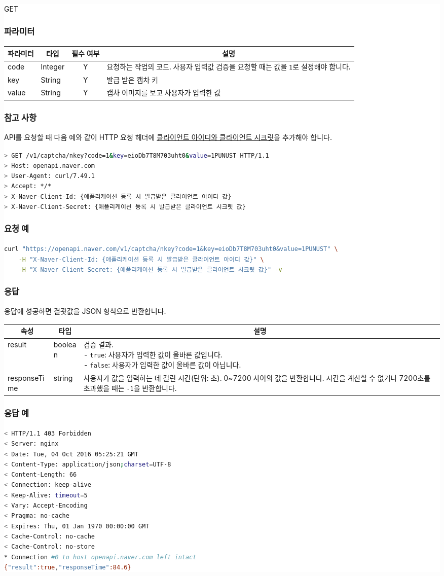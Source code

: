 GET

### 파라미터

|파라미터|타입|필수 여부|설명|
|---|---|:-:|----|
|code|Integer|Y|요청하는 작업의 코드. 사용자 입력값 검증을 요청할 때는 값을 `1`로 설정해야 합니다.|
|key|String|Y|발급 받은 캡차 키|
|value|String|Y|캡차 이미지를 보고 사용자가 입력한 값|

### 참고 사항

API를 요청할 때 다음 예와 같이 HTTP 요청 헤더에 [클라이언트 아이디와 클라이언트 시크릿](https://developers.naver.com/docs/common/openapiguide/appregister.md#클라이언트-아이디와-클라이언트-시크릿-확인)을 추가해야 합니다.

```sh
> GET /v1/captcha/nkey?code=1&key=eioDb7T8M703uht0&value=1PUNUST HTTP/1.1
> Host: openapi.naver.com
> User-Agent: curl/7.49.1
> Accept: */*
> X-Naver-Client-Id: {애플리케이션 등록 시 발급받은 클라이언트 아이디 값}
> X-Naver-Client-Secret: {애플리케이션 등록 시 발급받은 클라이언트 시크릿 값}
```

### 요청 예

```sh
curl "https://openapi.naver.com/v1/captcha/nkey?code=1&key=eioDb7T8M703uht0&value=1PUNUST" \
    -H "X-Naver-Client-Id: {애플리케이션 등록 시 발급받은 클라이언트 아이디 값}" \
    -H "X-Naver-Client-Secret: {애플리케이션 등록 시 발급받은 클라이언트 시크릿 값}" -v
```

### 응답

응답에 성공하면 결괏값을 JSON 형식으로 반환합니다.

|속성|타입|설명|
|---|---|----|
|result|boolean|검증 결과.<br/>- `true`: 사용자가 입력한 값이 올바른 값입니다.<br/>- `false`: 사용자가 입력한 값이 올바른 값이 아닙니다.|
|responseTime|string|사용자가 값을 입력하는 데 걸린 시간(단위: 초). 0~7200 사이의 값을 반환합니다. 시간을 계산할 수 없거나 7200초를 초과했을 때는 `-1`을 반환합니다.|

### 응답 예

```sh
< HTTP/1.1 403 Forbidden
< Server: nginx
< Date: Tue, 04 Oct 2016 05:25:21 GMT
< Content-Type: application/json;charset=UTF-8
< Content-Length: 66
< Connection: keep-alive
< Keep-Alive: timeout=5
< Vary: Accept-Encoding
< Pragma: no-cache
< Expires: Thu, 01 Jan 1970 00:00:00 GMT
< Cache-Control: no-cache
< Cache-Control: no-store
* Connection #0 to host openapi.naver.com left intact
{"result":true,"responseTime":84.6}
```
